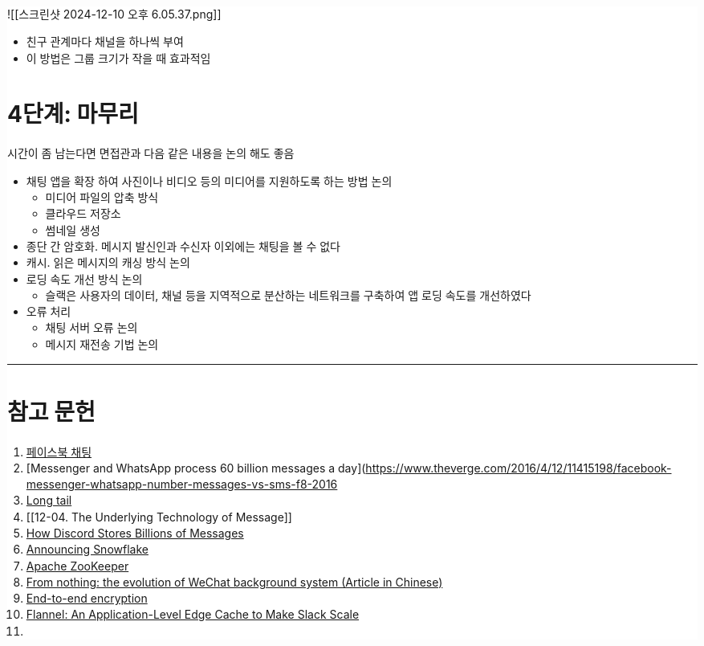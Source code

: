![[스크린샷 2024-12-10 오후 6.05.37.png]]
- 친구 관계마다 채널을 하나씩 부여
- 이 방법은 그룹 크기가 작을 때 효과적임
# 4단계: 마무리
시간이 좀 남는다면 면접관과 다음 같은 내용을 논의 해도 좋음
- 채팅 앱을 확장 하여 사진이나 비디오 등의 미디어를 지원하도록 하는 방법 논의
	- 미디어 파일의 압축 방식
	- 클라우드 저장소
	- 썸네일 생성
- 종단 간 암호화. 메시지 발신인과 수신자 이외에는 채팅을 볼 수 없다
- 캐시. 읽은 메시지의 캐싱 방식 논의
- 로딩 속도 개선 방식 논의
	- 슬랙은 사용자의 데이터, 채널 등을 지역적으로 분산하는 네트워크를 구축하여 앱 로딩 속도를 개선하였다
- 오류 처리
	- 채팅 서버 오류 논의
	- 메시지 재전송 기법 논의
---
# 참고 문헌
1. [페이스북 채팅](https://www.erlang-factory.com/upload/presentations/31/EugeneLetuchy-ErlangatFacebook.pdf)
2. [Messenger and WhatsApp process 60 billion messages a day](https://www.theverge.com/2016/4/12/11415198/facebook-messenger-whatsapp-number-messages-vs-sms-f8-2016
3. [Long tail](https://en.wikipedia.org/wiki/Long_tail)
4. [[12-04. The Underlying Technology of Message]]
5. [How Discord Stores Billions of Messages](https://blog.discordapp.com/how-discord-stores-billions-of-messages-7fa6ec7ee4c7)
6. [Announcing Snowflake](https://blog.twitter.com/engineering/en_us/a/2010/announcing-snowflake.html)
7. [Apache ZooKeeper](https://zookeeper.apache.org/)
8. [From nothing: the evolution of WeChat background system (Article in Chinese)](https://www.infoq.cn/article/the-road-of-the-growth-weixin-background)
9. [End-to-end encryption](https://faq.whatsapp.com/en/android/28030015/)
10. [Flannel: An Application-Level Edge Cache to Make Slack Scale](https://slack.engineering/flannel-an-application-level-edge-cache-to-make-slack-scale-b8a6400e2f6b)
11. 